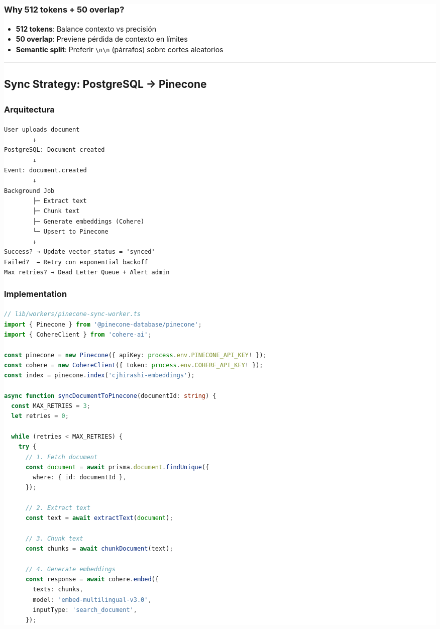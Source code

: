 ### Why 512 tokens + 50 overlap?

- **512 tokens**: Balance contexto vs precisión
- **50 overlap**: Previene pérdida de contexto en límites
- **Semantic split**: Preferir `\n\n` (párrafos) sobre cortes aleatorios

---

## Sync Strategy: PostgreSQL → Pinecone

### Arquitectura

```
User uploads document
        ↓
PostgreSQL: Document created
        ↓
Event: document.created
        ↓
Background Job
        ├─ Extract text
        ├─ Chunk text
        ├─ Generate embeddings (Cohere)
        └─ Upsert to Pinecone
        ↓
Success? → Update vector_status = 'synced'
Failed?  → Retry con exponential backoff
Max retries? → Dead Letter Queue + Alert admin
```

### Implementation

```typescript
// lib/workers/pinecone-sync-worker.ts
import { Pinecone } from '@pinecone-database/pinecone';
import { CohereClient } from 'cohere-ai';

const pinecone = new Pinecone({ apiKey: process.env.PINECONE_API_KEY! });
const cohere = new CohereClient({ token: process.env.COHERE_API_KEY! });
const index = pinecone.index('cjhirashi-embeddings');

async function syncDocumentToPinecone(documentId: string) {
  const MAX_RETRIES = 3;
  let retries = 0;

  while (retries < MAX_RETRIES) {
    try {
      // 1. Fetch document
      const document = await prisma.document.findUnique({
        where: { id: documentId },
      });

      // 2. Extract text
      const text = await extractText(document);

      // 3. Chunk text
      const chunks = await chunkDocument(text);

      // 4. Generate embeddings
      const response = await cohere.embed({
        texts: chunks,
        model: 'embed-multilingual-v3.0',
        inputType: 'search_document',
      });
```